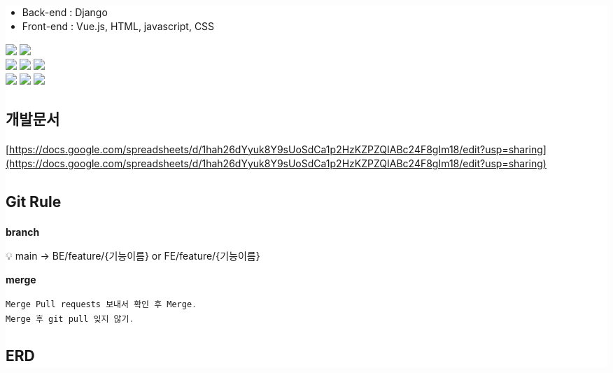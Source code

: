- Back-end : Django
- Front-end : Vue.js, HTML, javascript, CSS

<div>
  <img src="https://img.shields.io/badge/python-3776AB?style=for-the-badge&logo=python&logoColor=white">
  <img src="https://img.shields.io/badge/django-092E20?style=for-the-badge&logo=django&logoColor=white">
</div>
<div>
  <img src="https://img.shields.io/badge/html5-E34F26?style=for-the-badge&logo=html5&logoColor=white">
  <img src="https://img.shields.io/badge/css-1572B6?style=for-the-badge&logo=css3&logoColor=white">
  <img src="https://img.shields.io/badge/javascript-F7DF1E?style=for-the-badge&logo=javascript&logoColor=black">
</div>
<div>
  <img src="https://img.shields.io/badge/vue.js-4FC08D?style=for-the-badge&logo=vue.js&logoColor=white">
  <img src="https://img.shields.io/badge/node.js-339933?style=for-the-badge&logo=Node.js&logoColor=white">
  <img src="https://img.shields.io/badge/bootstrap-7952B3?style=for-the-badge&logo=bootstrap&logoColor=white">
</div>


## 개발문서

[https://docs.google.com/spreadsheets/d/1hah26dYyuk8Y9sUoSdCa1p2HzKZPZQIABc24F8gIm18/edit?usp=sharing](https://docs.google.com/spreadsheets/d/1hah26dYyuk8Y9sUoSdCa1p2HzKZPZQIABc24F8gIm18/edit?usp=sharing)

## Git Rule

**branch**

<aside>
💡 main → BE/feature/{기능이름} or FE/feature/{기능이름}

</aside>


**merge**

```jsx
Merge Pull requests 보내서 확인 후 Merge.
Merge 후 git pull 잊지 않기.
```

## ERD
